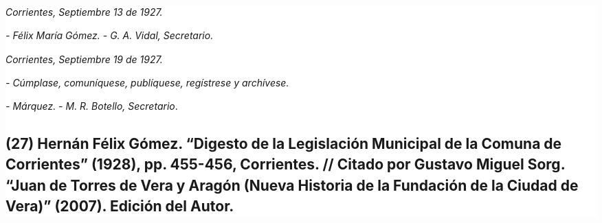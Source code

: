 _Corrientes, Septiembre 13 de 1927._

_\- Félix María Gómez. - G. A. Vidal, Secretario._

_Corrientes, Septiembre 19 de 1927._

_\- Cúmplase, comuníquese, publíquese, regístrese y archívese._

_\- Márquez. - M. R. Botello, Secretario_.

## **(27)** Hernán Félix Gómez. “Digesto de la Legislación Municipal de la Comuna de Corrientes” (1928), pp. 455-456, Corrientes. // Citado por Gustavo Miguel Sorg. “Juan de Torres de Vera y Aragón (Nueva Historia de la Fundación de la Ciudad de Vera)” (2007). Edición del Autor.